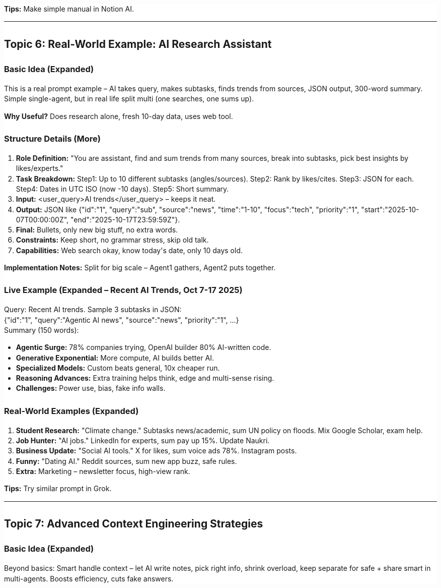 **Tips:** Make simple manual in Notion AI.

---

## Topic 6: Real-World Example: AI Research Assistant
### Basic Idea (Expanded)
This is a real prompt example – AI takes query, makes subtasks, finds trends from sources, JSON output, 300-word summary. Simple single-agent, but in real life split multi (one searches, one sums up).

**Why Useful?** Does research alone, fresh 10-day data, uses web tool.

### Structure Details (More)
1. **Role Definition:** "You are assistant, find and sum trends from many sources, break into subtasks, pick best insights by likes/experts."
2. **Task Breakdown:** Step1: Up to 10 different subtasks (angles/sources). Step2: Rank by likes/cites. Step3: JSON for each. Step4: Dates in UTC ISO (now -10 days). Step5: Short summary.
3. **Input:** <user_query>AI trends</user_query> – keeps it neat.
4. **Output:** JSON like {"id":"1", "query":"sub", "source":"news", "time":"1-10", "focus":"tech", "priority":"1", "start":"2025-10-07T00:00:00Z", "end":"2025-10-17T23:59:59Z"}.
5. **Final:** Bullets, only new big stuff, no extra words.
6. **Constraints:** Keep short, no grammar stress, skip old talk.
7. **Capabilities:** Web search okay, know today's date, only 10 days old.

**Implementation Notes:** Split for big scale – Agent1 gathers, Agent2 puts together.

### Live Example (Expanded – Recent AI Trends, Oct 7-17 2025)
Query: Recent AI trends. Sample 3 subtasks in JSON:  
{"id":"1", "query":"Agentic AI news", "source":"news", "priority":"1", ...}  
Summary (150 words):  
- **Agentic Surge:** 78% companies trying, OpenAI builder 80% AI-written code.  
- **Generative Exponential:** More compute, AI builds better AI.  
- **Specialized Models:** Custom beats general, 10x cheaper run.  
- **Reasoning Advances:** Extra training helps think, edge and multi-sense rising.  
- **Challenges:** Power use, bias, fake info walls.

### Real-World Examples (Expanded)
1. **Student Research:** "Climate change." Subtasks news/academic, sum UN policy on floods. Mix Google Scholar, exam help.
2. **Job Hunter:** "AI jobs." LinkedIn for experts, sum pay up 15%. Update Naukri.
3. **Business Update:** "Social AI tools." X for likes, sum voice ads 78%. Instagram posts.
4. **Funny:** "Dating AI." Reddit sources, sum new app buzz, safe rules.
5. **Extra:** Marketing – newsletter focus, high-view rank.

**Tips:** Try similar prompt in Grok.

---

## Topic 7: Advanced Context Engineering Strategies
### Basic Idea (Expanded)
Beyond basics: Smart handle context – let AI write notes, pick right info, shrink overload, keep separate for safe + share smart in multi-agents. Boosts efficiency, cuts fake answers.
